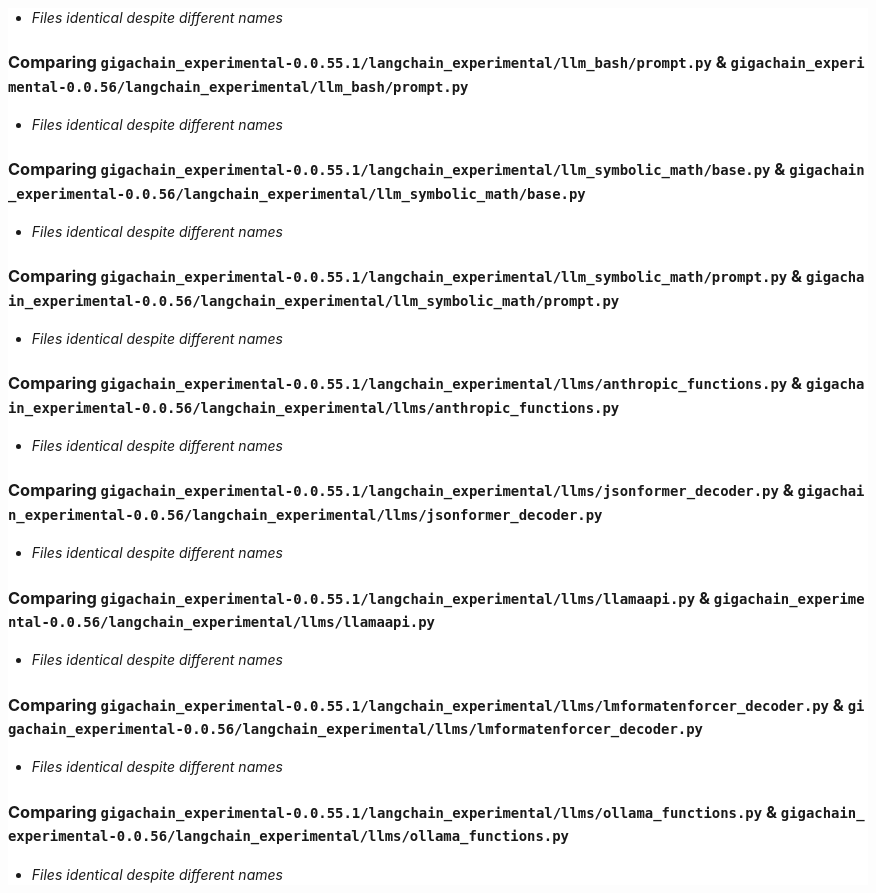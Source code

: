  * *Files identical despite different names*

### Comparing `gigachain_experimental-0.0.55.1/langchain_experimental/llm_bash/prompt.py` & `gigachain_experimental-0.0.56/langchain_experimental/llm_bash/prompt.py`

 * *Files identical despite different names*

### Comparing `gigachain_experimental-0.0.55.1/langchain_experimental/llm_symbolic_math/base.py` & `gigachain_experimental-0.0.56/langchain_experimental/llm_symbolic_math/base.py`

 * *Files identical despite different names*

### Comparing `gigachain_experimental-0.0.55.1/langchain_experimental/llm_symbolic_math/prompt.py` & `gigachain_experimental-0.0.56/langchain_experimental/llm_symbolic_math/prompt.py`

 * *Files identical despite different names*

### Comparing `gigachain_experimental-0.0.55.1/langchain_experimental/llms/anthropic_functions.py` & `gigachain_experimental-0.0.56/langchain_experimental/llms/anthropic_functions.py`

 * *Files identical despite different names*

### Comparing `gigachain_experimental-0.0.55.1/langchain_experimental/llms/jsonformer_decoder.py` & `gigachain_experimental-0.0.56/langchain_experimental/llms/jsonformer_decoder.py`

 * *Files identical despite different names*

### Comparing `gigachain_experimental-0.0.55.1/langchain_experimental/llms/llamaapi.py` & `gigachain_experimental-0.0.56/langchain_experimental/llms/llamaapi.py`

 * *Files identical despite different names*

### Comparing `gigachain_experimental-0.0.55.1/langchain_experimental/llms/lmformatenforcer_decoder.py` & `gigachain_experimental-0.0.56/langchain_experimental/llms/lmformatenforcer_decoder.py`

 * *Files identical despite different names*

### Comparing `gigachain_experimental-0.0.55.1/langchain_experimental/llms/ollama_functions.py` & `gigachain_experimental-0.0.56/langchain_experimental/llms/ollama_functions.py`

 * *Files identical despite different names*
